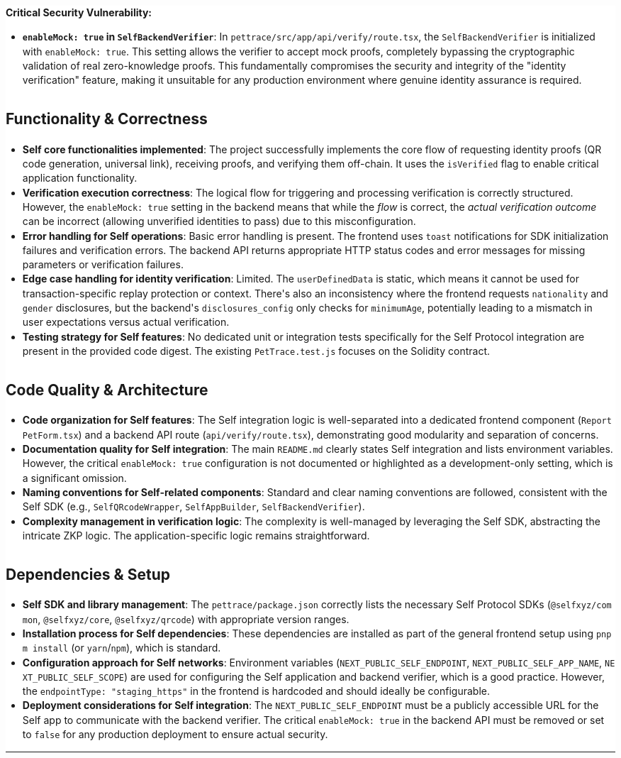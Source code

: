 **Critical Security Vulnerability:**
-   **`enableMock: true` in `SelfBackendVerifier`**: In `pettrace/src/app/api/verify/route.tsx`, the `SelfBackendVerifier` is initialized with `enableMock: true`. This setting allows the verifier to accept mock proofs, completely bypassing the cryptographic validation of real zero-knowledge proofs. This fundamentally compromises the security and integrity of the "identity verification" feature, making it unsuitable for any production environment where genuine identity assurance is required.

## Functionality & Correctness
-   **Self core functionalities implemented**: The project successfully implements the core flow of requesting identity proofs (QR code generation, universal link), receiving proofs, and verifying them off-chain. It uses the `isVerified` flag to enable critical application functionality.
-   **Verification execution correctness**: The logical flow for triggering and processing verification is correctly structured. However, the `enableMock: true` setting in the backend means that while the *flow* is correct, the *actual verification outcome* can be incorrect (allowing unverified identities to pass) due to this misconfiguration.
-   **Error handling for Self operations**: Basic error handling is present. The frontend uses `toast` notifications for SDK initialization failures and verification errors. The backend API returns appropriate HTTP status codes and error messages for missing parameters or verification failures.
-   **Edge case handling for identity verification**: Limited. The `userDefinedData` is static, which means it cannot be used for transaction-specific replay protection or context. There's also an inconsistency where the frontend requests `nationality` and `gender` disclosures, but the backend's `disclosures_config` only checks for `minimumAge`, potentially leading to a mismatch in user expectations versus actual verification.
-   **Testing strategy for Self features**: No dedicated unit or integration tests specifically for the Self Protocol integration are present in the provided code digest. The existing `PetTrace.test.js` focuses on the Solidity contract.

## Code Quality & Architecture
-   **Code organization for Self features**: The Self integration logic is well-separated into a dedicated frontend component (`ReportPetForm.tsx`) and a backend API route (`api/verify/route.tsx`), demonstrating good modularity and separation of concerns.
-   **Documentation quality for Self integration**: The main `README.md` clearly states Self integration and lists environment variables. However, the critical `enableMock: true` configuration is not documented or highlighted as a development-only setting, which is a significant omission.
-   **Naming conventions for Self-related components**: Standard and clear naming conventions are followed, consistent with the Self SDK (e.g., `SelfQRcodeWrapper`, `SelfAppBuilder`, `SelfBackendVerifier`).
-   **Complexity management in verification logic**: The complexity is well-managed by leveraging the Self SDK, abstracting the intricate ZKP logic. The application-specific logic remains straightforward.

## Dependencies & Setup
-   **Self SDK and library management**: The `pettrace/package.json` correctly lists the necessary Self Protocol SDKs (`@selfxyz/common`, `@selfxyz/core`, `@selfxyz/qrcode`) with appropriate version ranges.
-   **Installation process for Self dependencies**: These dependencies are installed as part of the general frontend setup using `pnpm install` (or `yarn`/`npm`), which is standard.
-   **Configuration approach for Self networks**: Environment variables (`NEXT_PUBLIC_SELF_ENDPOINT`, `NEXT_PUBLIC_SELF_APP_NAME`, `NEXT_PUBLIC_SELF_SCOPE`) are used for configuring the Self application and backend verifier, which is a good practice. However, the `endpointType: "staging_https"` in the frontend is hardcoded and should ideally be configurable.
-   **Deployment considerations for Self integration**: The `NEXT_PUBLIC_SELF_ENDPOINT` must be a publicly accessible URL for the Self app to communicate with the backend verifier. The critical `enableMock: true` in the backend API must be removed or set to `false` for any production deployment to ensure actual security.

---